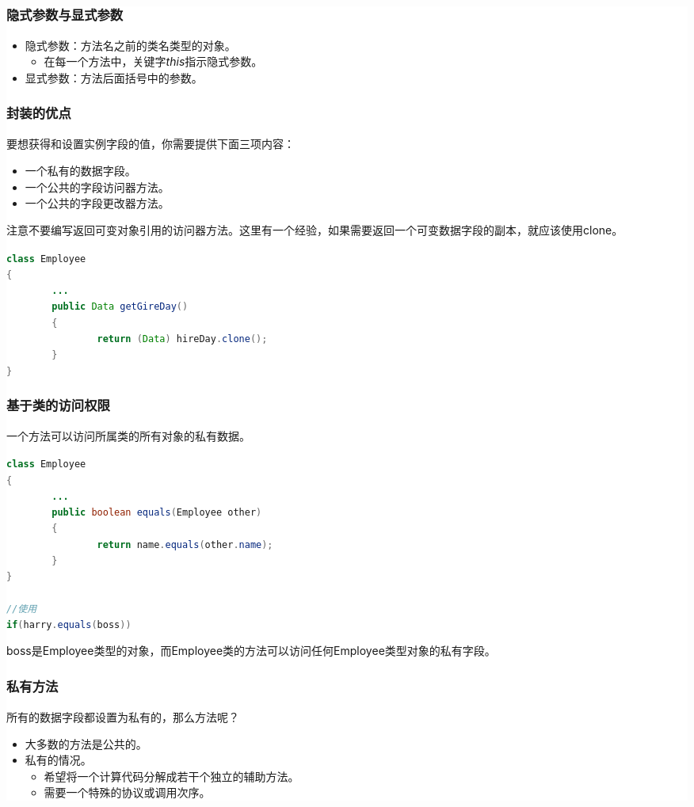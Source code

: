 
### 隐式参数与显式参数

- 隐式参数：方法名之前的类名类型的对象。
    - 在每一个方法中，关键字$this$指示隐式参数。
- 显式参数：方法后面括号中的参数。

### 封装的优点

要想获得和设置实例字段的值，你需要提供下面三项内容：

- 一个私有的数据字段。
- 一个公共的字段访问器方法。
- 一个公共的字段更改器方法。

注意不要编写返回可变对象引用的访问器方法。这里有一个经验，如果需要返回一个可变数据字段的副本，就应该使用clone。

```java
class Employee
{
		...
		public Data getGireDay()
		{
				return (Data) hireDay.clone();
		}
}
```

### 基于类的访问权限

一个方法可以访问所属类的所有对象的私有数据。

```java
class Employee
{
		...
		public boolean equals(Employee other)
		{
				return name.equals(other.name);
		}
}

//使用
if(harry.equals(boss))
```

boss是Employee类型的对象，而Employee类的方法可以访问任何Employee类型对象的私有字段。

### 私有方法

所有的数据字段都设置为私有的，那么方法呢？

- 大多数的方法是公共的。
- 私有的情况。
    - 希望将一个计算代码分解成若干个独立的辅助方法。
    - 需要一个特殊的协议或调用次序。
